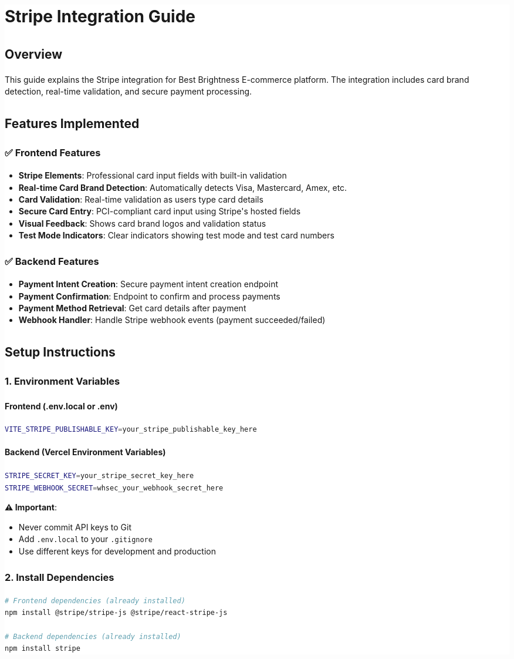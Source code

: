 # Stripe Integration Guide

## Overview
This guide explains the Stripe integration for Best Brightness E-commerce platform. The integration includes card brand detection, real-time validation, and secure payment processing.

## Features Implemented

### ✅ Frontend Features
- **Stripe Elements**: Professional card input fields with built-in validation
- **Real-time Card Brand Detection**: Automatically detects Visa, Mastercard, Amex, etc.
- **Card Validation**: Real-time validation as users type card details
- **Secure Card Entry**: PCI-compliant card input using Stripe's hosted fields
- **Visual Feedback**: Shows card brand logos and validation status
- **Test Mode Indicators**: Clear indicators showing test mode and test card numbers

### ✅ Backend Features
- **Payment Intent Creation**: Secure payment intent creation endpoint
- **Payment Confirmation**: Endpoint to confirm and process payments
- **Payment Method Retrieval**: Get card details after payment
- **Webhook Handler**: Handle Stripe webhook events (payment succeeded/failed)

## Setup Instructions

### 1. Environment Variables

#### Frontend (.env.local or .env)
```bash
VITE_STRIPE_PUBLISHABLE_KEY=your_stripe_publishable_key_here
```

#### Backend (Vercel Environment Variables)
```bash
STRIPE_SECRET_KEY=your_stripe_secret_key_here
STRIPE_WEBHOOK_SECRET=whsec_your_webhook_secret_here
```

**⚠️ Important**: 
- Never commit API keys to Git
- Add `.env.local` to your `.gitignore`
- Use different keys for development and production

### 2. Install Dependencies

```bash
# Frontend dependencies (already installed)
npm install @stripe/stripe-js @stripe/react-stripe-js

# Backend dependencies (already installed)
npm install stripe
```
